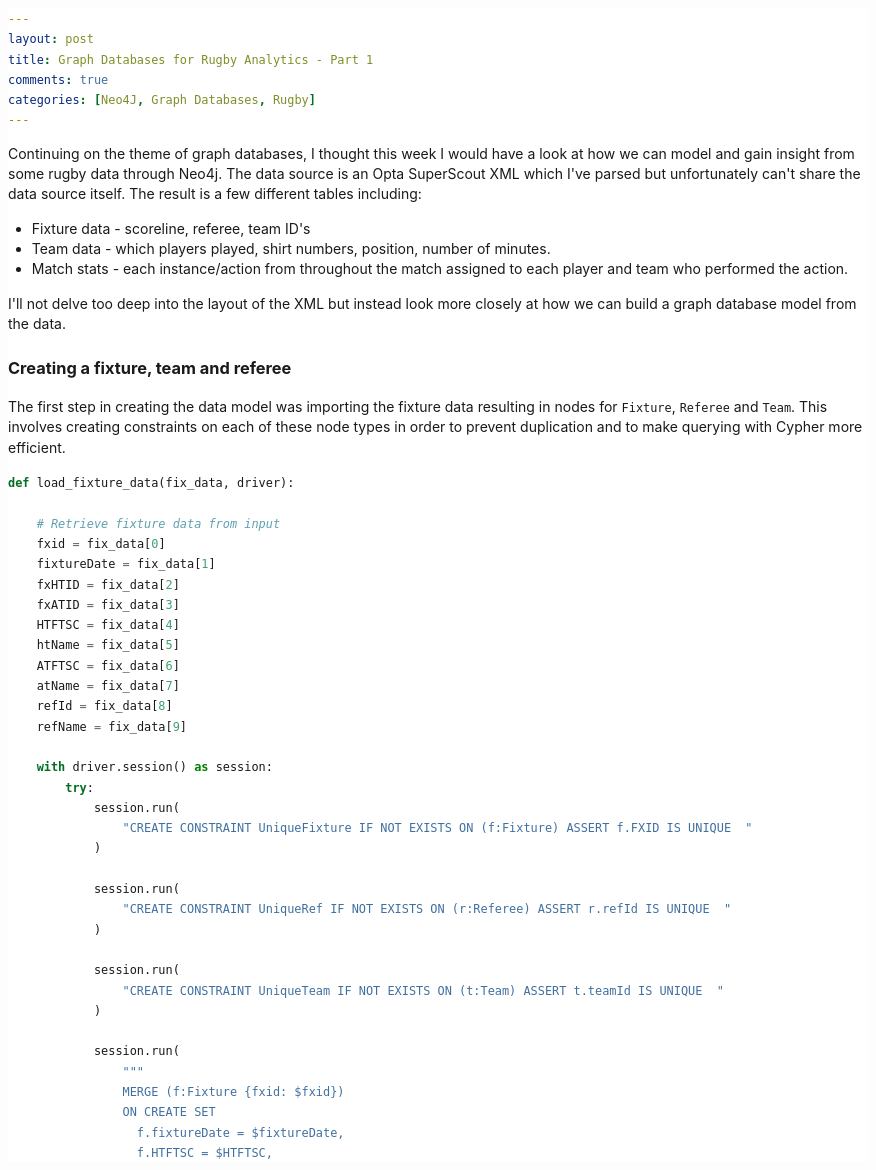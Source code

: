 ```yaml
---
layout: post
title: Graph Databases for Rugby Analytics - Part 1
comments: true
categories: [Neo4J, Graph Databases, Rugby]
---
```


Continuing on the theme of graph databases, I thought this week I would have a look at how we can model and gain insight from some rugby data through Neo4j. The data source is an Opta SuperScout XML which I've parsed but unfortunately can't share the data source itself. The result is a few different tables including:
* Fixture data - scoreline, referee, team ID's
* Team data - which players played, shirt numbers, position, number of minutes.  
* Match stats - each instance/action from throughout the match assigned to each player and team who performed the action.  

I'll not delve too deep into the layout of the XML but instead look more closely at how we can build a graph database model from the data.  

### Creating a fixture, team and referee

The first step in creating the data model was importing the fixture data resulting in nodes for `Fixture`, `Referee` and `Team`. This involves creating constraints on each of these node types in order to prevent duplication and to make querying with Cypher more efficient.  

```python  
def load_fixture_data(fix_data, driver):
    
    # Retrieve fixture data from input
    fxid = fix_data[0]
    fixtureDate = fix_data[1]
    fxHTID = fix_data[2]
    fxATID = fix_data[3]
    HTFTSC = fix_data[4]
    htName = fix_data[5]
    ATFTSC = fix_data[6]
    atName = fix_data[7]
    refId = fix_data[8]
    refName = fix_data[9]
    
    with driver.session() as session:
        try:
            session.run(
                "CREATE CONSTRAINT UniqueFixture IF NOT EXISTS ON (f:Fixture) ASSERT f.FXID IS UNIQUE  "
            )

            session.run(
                "CREATE CONSTRAINT UniqueRef IF NOT EXISTS ON (r:Referee) ASSERT r.refId IS UNIQUE  "
            )

            session.run(
                "CREATE CONSTRAINT UniqueTeam IF NOT EXISTS ON (t:Team) ASSERT t.teamId IS UNIQUE  "
            )

            session.run(
                """
                MERGE (f:Fixture {fxid: $fxid})
                ON CREATE SET 
                  f.fixtureDate = $fixtureDate,
                  f.HTFTSC = $HTFTSC,
```